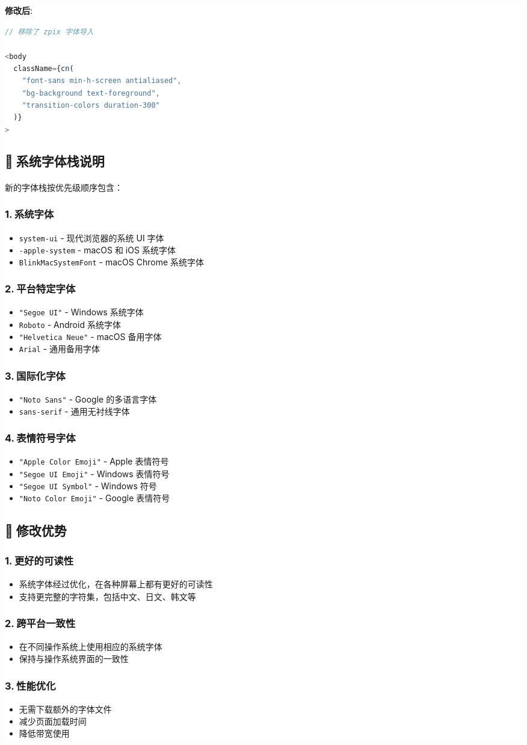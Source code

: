 **修改后**:
```typescript
// 移除了 zpix 字体导入

<body 
  className={cn(
    "font-sans min-h-screen antialiased",
    "bg-background text-foreground",
    "transition-colors duration-300"
  )}
>
```

## 🎨 系统字体栈说明

新的字体栈按优先级顺序包含：

### 1. **系统字体**
- `system-ui` - 现代浏览器的系统 UI 字体
- `-apple-system` - macOS 和 iOS 系统字体
- `BlinkMacSystemFont` - macOS Chrome 系统字体

### 2. **平台特定字体**
- `"Segoe UI"` - Windows 系统字体
- `Roboto` - Android 系统字体
- `"Helvetica Neue"` - macOS 备用字体
- `Arial` - 通用备用字体

### 3. **国际化字体**
- `"Noto Sans"` - Google 的多语言字体
- `sans-serif` - 通用无衬线字体

### 4. **表情符号字体**
- `"Apple Color Emoji"` - Apple 表情符号
- `"Segoe UI Emoji"` - Windows 表情符号
- `"Segoe UI Symbol"` - Windows 符号
- `"Noto Color Emoji"` - Google 表情符号

## 🌟 修改优势

### 1. **更好的可读性**
- 系统字体经过优化，在各种屏幕上都有更好的可读性
- 支持更完整的字符集，包括中文、日文、韩文等

### 2. **跨平台一致性**
- 在不同操作系统上使用相应的系统字体
- 保持与操作系统界面的一致性

### 3. **性能优化**
- 无需下载额外的字体文件
- 减少页面加载时间
- 降低带宽使用
